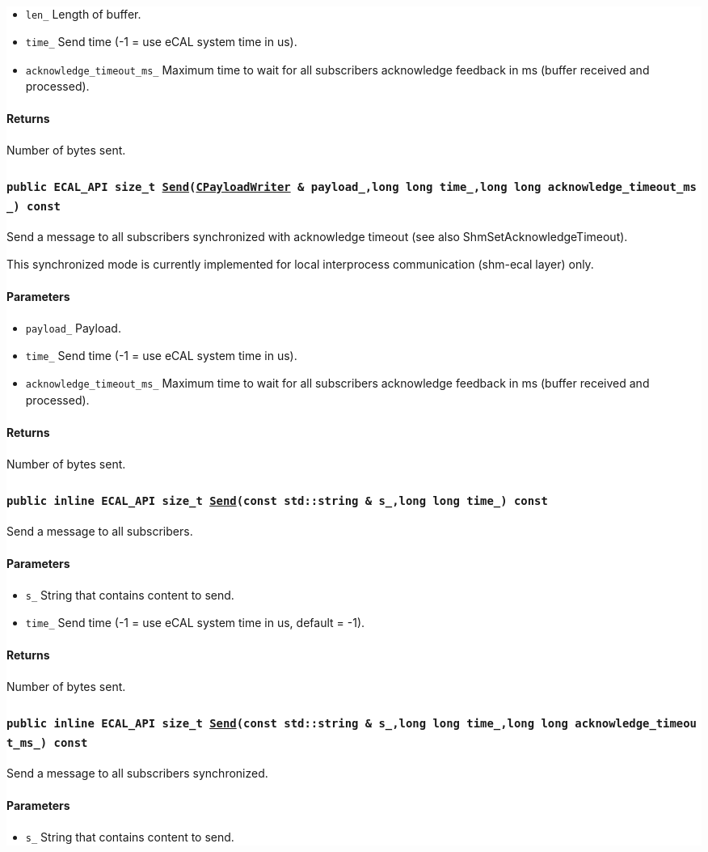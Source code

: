 * `len_` Length of buffer. 

* `time_` Send time (-1 = use eCAL system time in us). 

* `acknowledge_timeout_ms_` Maximum time to wait for all subscribers acknowledge feedback in ms (buffer received and processed).

#### Returns
Number of bytes sent.

### `public ECAL_API size_t `[`Send`](#dc/d42/classeCAL_1_1CPublisher_1a8fd0663b7117ca27c70b3ddac16c60e8)`(`[`CPayloadWriter`](src/content/docs/doxygen/md/eCAL::CPayloadWriter.md#dd/db1/classeCAL_1_1CPayloadWriter)` & payload_,long long time_,long long acknowledge_timeout_ms_) const` 

Send a message to all subscribers synchronized with acknowledge timeout (see also ShmSetAcknowledgeTimeout).

This synchronized mode is currently implemented for local interprocess communication (shm-ecal layer) only.

#### Parameters
* `payload_` Payload. 

* `time_` Send time (-1 = use eCAL system time in us). 

* `acknowledge_timeout_ms_` Maximum time to wait for all subscribers acknowledge feedback in ms (buffer received and processed).

#### Returns
Number of bytes sent.

### `public inline ECAL_API size_t `[`Send`](#dc/d42/classeCAL_1_1CPublisher_1ad3fc32ad6ebf11fad1a1aa1281eabeae)`(const std::string & s_,long long time_) const` 

Send a message to all subscribers.

#### Parameters
* `s_` String that contains content to send. 

* `time_` Send time (-1 = use eCAL system time in us, default = -1).

#### Returns
Number of bytes sent.

### `public inline ECAL_API size_t `[`Send`](#dc/d42/classeCAL_1_1CPublisher_1a6de143cb2500815322d36acee89414bd)`(const std::string & s_,long long time_,long long acknowledge_timeout_ms_) const` 

Send a message to all subscribers synchronized.

#### Parameters
* `s_` String that contains content to send. 
